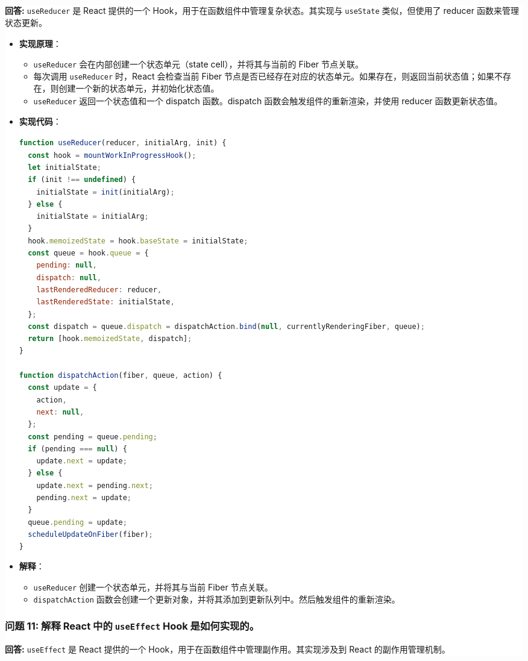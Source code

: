 **回答:**
`useReducer` 是 React 提供的一个 Hook，用于在函数组件中管理复杂状态。其实现与 `useState` 类似，但使用了 reducer 函数来管理状态更新。

- **实现原理**：
  - `useReducer` 会在内部创建一个状态单元（state cell），并将其与当前的 Fiber 节点关联。
  - 每次调用 `useReducer` 时，React 会检查当前 Fiber 节点是否已经存在对应的状态单元。如果存在，则返回当前状态值；如果不存在，则创建一个新的状态单元，并初始化状态值。
  - `useReducer` 返回一个状态值和一个 dispatch 函数。dispatch 函数会触发组件的重新渲染，并使用 reducer 函数更新状态值。

- **实现代码**：
  ```javascript
  function useReducer(reducer, initialArg, init) {
    const hook = mountWorkInProgressHook();
    let initialState;
    if (init !== undefined) {
      initialState = init(initialArg);
    } else {
      initialState = initialArg;
    }
    hook.memoizedState = hook.baseState = initialState;
    const queue = hook.queue = {
      pending: null,
      dispatch: null,
      lastRenderedReducer: reducer,
      lastRenderedState: initialState,
    };
    const dispatch = queue.dispatch = dispatchAction.bind(null, currentlyRenderingFiber, queue);
    return [hook.memoizedState, dispatch];
  }

  function dispatchAction(fiber, queue, action) {
    const update = {
      action,
      next: null,
    };
    const pending = queue.pending;
    if (pending === null) {
      update.next = update;
    } else {
      update.next = pending.next;
      pending.next = update;
    }
    queue.pending = update;
    scheduleUpdateOnFiber(fiber);
  }
  ```

- **解释**：
  - `useReducer` 创建一个状态单元，并将其与当前 Fiber 节点关联。
  - `dispatchAction` 函数会创建一个更新对象，并将其添加到更新队列中。然后触发组件的重新渲染。

### 问题 11: 解释 React 中的 `useEffect` Hook 是如何实现的。

**回答:**
`useEffect` 是 React 提供的一个 Hook，用于在函数组件中管理副作用。其实现涉及到 React 的副作用管理机制。
